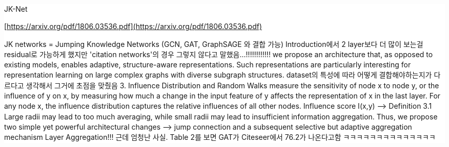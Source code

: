 JK-Net

[https://arxiv.org/pdf/1806.03536.pdf](https://arxiv.org/pdf/1806.03536.pdf)

JK networks = Jumping Knowledge Networks (GCN, GAT, GraphSAGE 와 결합 가능)
Introduction에서 2 layer보다 더 많이 보는걸 residual로 가능하게 했지만 'citation networks'의 경우 그렇지 않다고 말했음...!!!!!!!!!!!!
we propose an architecture that, as opposed to existing models, enables adaptive, structure-aware representations. Such representations are particularly interesting for representation learning on large complex graphs with diverse subgraph structures.
dataset의 특성에 따라 어떻게 결합해야하는지가 다르다고 생각해서 그거에 초점을 맞췄음
3. Influence Distribution and Random Walks
measure the sensitivity of node x to node y, or the influence of y on x, by measuring how much a change in the input feature of y affects the representation of x in the last layer. For any node x, the influence distribution captures the relative influences of all other nodes.
Influence score I(x,y) —> Definition 3.1
Large radii may lead to too much averaging, while small radii may lead to insufficient information aggregation. Thus, we propose two simple yet powerful architectural changes —> jump connection and a subsequent selective but adaptive aggregation mechanism
Layer Aggregation!!!
근데 엄청난 사실. Table 2를 보면 GAT가 Citeseer에서 76.2가 나온다고함 ㅋㅋㅋㅋㅋㅋㅋㅋㅋㅋㅋㅋㅋㅋ